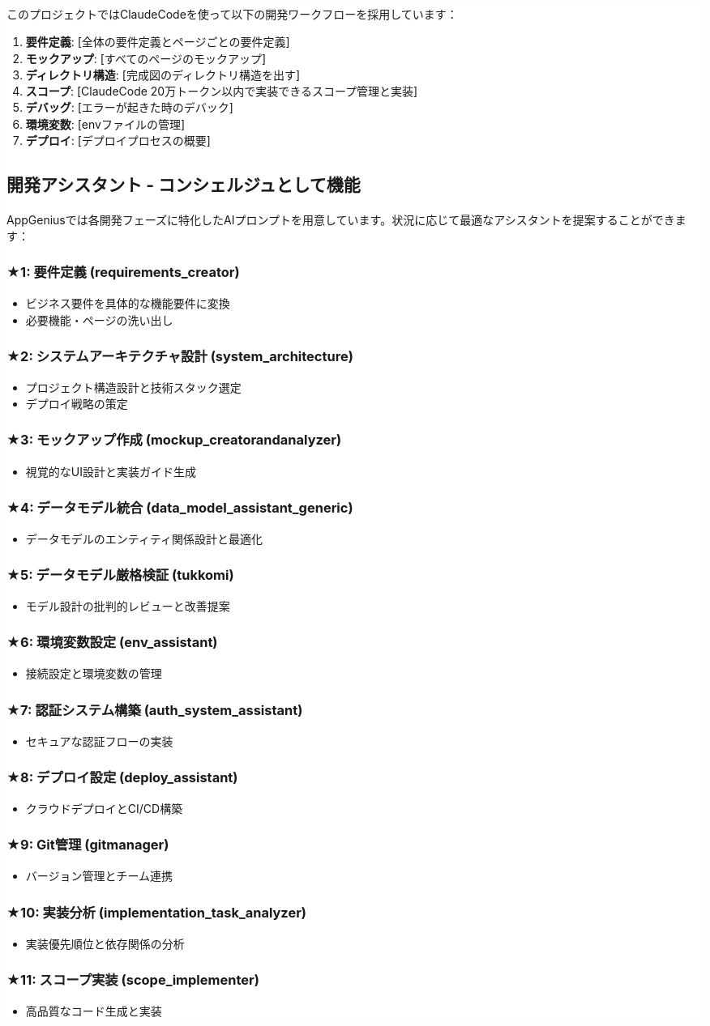 このプロジェクトではClaudeCodeを使って以下の開発ワークフローを採用しています：

1. **要件定義**: [全体の要件定義とページごとの要件定義]
2. **モックアップ**: [すべてのページのモックアップ]
3. **ディレクトリ構造**: [完成図のディレクトリ構造を出す]
4. **スコープ**: [ClaudeCode 20万トークン以内で実装できるスコープ管理と実装]
5. **デバッグ**: [エラーが起きた時のデバック]
6. **環境変数**: [envファイルの管理]
7. **デプロイ**: [デプロイプロセスの概要]

## 開発アシスタント - コンシェルジュとして機能

AppGeniusでは各開発フェーズに特化したAIプロンプトを用意しています。状況に応じて最適なアシスタントを提案することができます：

### ★1: 要件定義 (requirements_creator)
- ビジネス要件を具体的な機能要件に変換
- 必要機能・ページの洗い出し

### ★2: システムアーキテクチャ設計 (system_architecture)
- プロジェクト構造設計と技術スタック選定
- デプロイ戦略の策定

### ★3: モックアップ作成 (mockup_creatorandanalyzer)
- 視覚的なUI設計と実装ガイド生成

### ★4: データモデル統合 (data_model_assistant_generic)
- データモデルのエンティティ関係設計と最適化

### ★5: データモデル厳格検証 (tukkomi)
- モデル設計の批判的レビューと改善提案

### ★6: 環境変数設定 (env_assistant)
- 接続設定と環境変数の管理

### ★7: 認証システム構築 (auth_system_assistant)
- セキュアな認証フローの実装

### ★8: デプロイ設定 (deploy_assistant)
- クラウドデプロイとCI/CD構築

### ★9: Git管理 (gitmanager)
- バージョン管理とチーム連携

### ★10: 実装分析 (implementation_task_analyzer)
- 実装優先順位と依存関係の分析

### ★11: スコープ実装 (scope_implementer)
- 高品質なコード生成と実装
